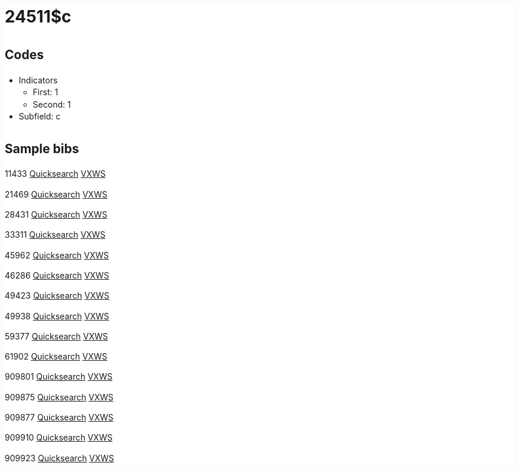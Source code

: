 # 24511$c

## Codes

-   Indicators
    -   First: 1
    -   Second: 1
-   Subfield: c

## Sample bibs

11433 [Quicksearch](https://search.library.yale.edu/catalog/11433) [VXWS](http://prodorbis.library.yale.edu:7014/vxws/GetHoldingsService?bibId=11433)

21469 [Quicksearch](https://search.library.yale.edu/catalog/21469) [VXWS](http://prodorbis.library.yale.edu:7014/vxws/GetHoldingsService?bibId=21469)

28431 [Quicksearch](https://search.library.yale.edu/catalog/28431) [VXWS](http://prodorbis.library.yale.edu:7014/vxws/GetHoldingsService?bibId=28431)

33311 [Quicksearch](https://search.library.yale.edu/catalog/33311) [VXWS](http://prodorbis.library.yale.edu:7014/vxws/GetHoldingsService?bibId=33311)

45962 [Quicksearch](https://search.library.yale.edu/catalog/45962) [VXWS](http://prodorbis.library.yale.edu:7014/vxws/GetHoldingsService?bibId=45962)

46286 [Quicksearch](https://search.library.yale.edu/catalog/46286) [VXWS](http://prodorbis.library.yale.edu:7014/vxws/GetHoldingsService?bibId=46286)

49423 [Quicksearch](https://search.library.yale.edu/catalog/49423) [VXWS](http://prodorbis.library.yale.edu:7014/vxws/GetHoldingsService?bibId=49423)

49938 [Quicksearch](https://search.library.yale.edu/catalog/49938) [VXWS](http://prodorbis.library.yale.edu:7014/vxws/GetHoldingsService?bibId=49938)

59377 [Quicksearch](https://search.library.yale.edu/catalog/59377) [VXWS](http://prodorbis.library.yale.edu:7014/vxws/GetHoldingsService?bibId=59377)

61902 [Quicksearch](https://search.library.yale.edu/catalog/61902) [VXWS](http://prodorbis.library.yale.edu:7014/vxws/GetHoldingsService?bibId=61902)

909801 [Quicksearch](https://search.library.yale.edu/catalog/909801) [VXWS](http://prodorbis.library.yale.edu:7014/vxws/GetHoldingsService?bibId=909801)

909875 [Quicksearch](https://search.library.yale.edu/catalog/909875) [VXWS](http://prodorbis.library.yale.edu:7014/vxws/GetHoldingsService?bibId=909875)

909877 [Quicksearch](https://search.library.yale.edu/catalog/909877) [VXWS](http://prodorbis.library.yale.edu:7014/vxws/GetHoldingsService?bibId=909877)

909910 [Quicksearch](https://search.library.yale.edu/catalog/909910) [VXWS](http://prodorbis.library.yale.edu:7014/vxws/GetHoldingsService?bibId=909910)

909923 [Quicksearch](https://search.library.yale.edu/catalog/909923) [VXWS](http://prodorbis.library.yale.edu:7014/vxws/GetHoldingsService?bibId=909923)
